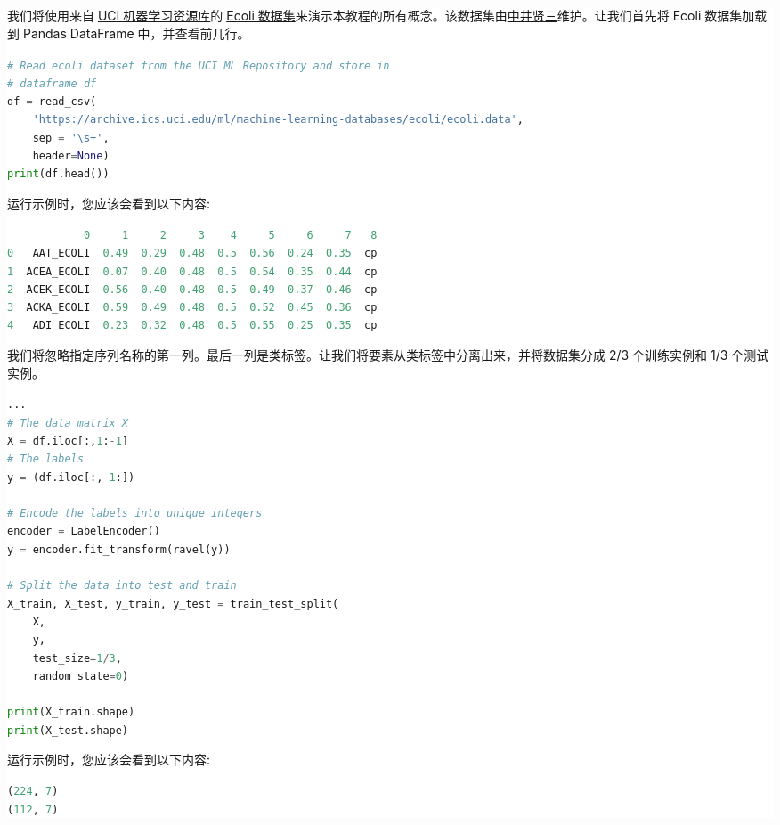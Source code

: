 我们将使用来自 [UCI 机器学习资源库](https://archive.ics.uci.edu/ml/datasets.php)的 [Ecoli 数据集](https://archive.ics.uci.edu/ml/datasets/Ecoli)来演示本教程的所有概念。该数据集由[中井贤三](http://www.imcb.osaka-u.ac.jp/nakai/psort.html/)维护。让我们首先将 Ecoli 数据集加载到 Pandas DataFrame 中，并查看前几行。

```py
# Read ecoli dataset from the UCI ML Repository and store in
# dataframe df
df = read_csv(
    'https://archive.ics.uci.edu/ml/machine-learning-databases/ecoli/ecoli.data',
    sep = '\s+',
    header=None)
print(df.head())
```

运行示例时，您应该会看到以下内容:

```py
            0     1     2     3    4     5     6     7   8
0   AAT_ECOLI  0.49  0.29  0.48  0.5  0.56  0.24  0.35  cp
1  ACEA_ECOLI  0.07  0.40  0.48  0.5  0.54  0.35  0.44  cp
2  ACEK_ECOLI  0.56  0.40  0.48  0.5  0.49  0.37  0.46  cp
3  ACKA_ECOLI  0.59  0.49  0.48  0.5  0.52  0.45  0.36  cp
4   ADI_ECOLI  0.23  0.32  0.48  0.5  0.55  0.25  0.35  cp
```

我们将忽略指定序列名称的第一列。最后一列是类标签。让我们将要素从类标签中分离出来，并将数据集分成 2/3 个训练实例和 1/3 个测试实例。

```py
...
# The data matrix X
X = df.iloc[:,1:-1]
# The labels
y = (df.iloc[:,-1:])

# Encode the labels into unique integers
encoder = LabelEncoder()
y = encoder.fit_transform(ravel(y))

# Split the data into test and train
X_train, X_test, y_train, y_test = train_test_split(
    X,  
    y, 
    test_size=1/3,
    random_state=0)

print(X_train.shape)
print(X_test.shape)
```

运行示例时，您应该会看到以下内容:

```py
(224, 7)
(112, 7)
```
